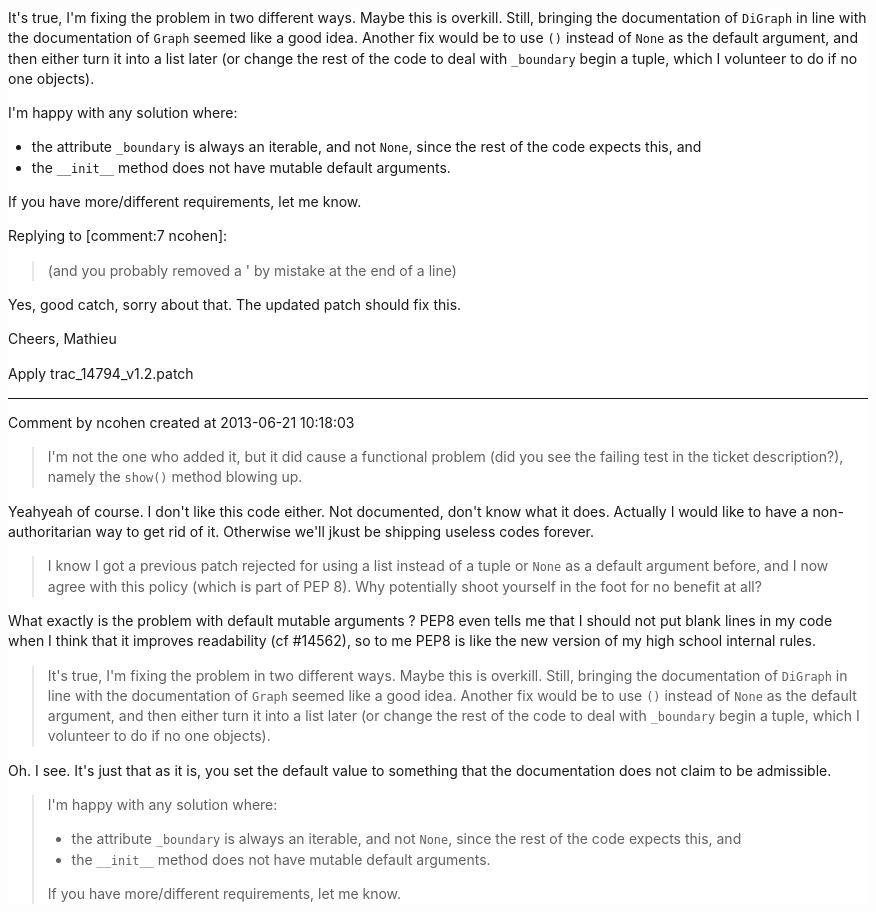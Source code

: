 It's true, I'm fixing the problem in two different ways. Maybe this is overkill. Still, bringing the documentation of `DiGraph` in line with the documentation of `Graph` seemed like a good idea. Another fix would be to use `()` instead of `None` as the default argument, and then either turn it into a list later (or change the rest of the code to deal with `_boundary` begin a tuple, which I volunteer to do if no one objects).

I'm happy with any solution where:
 * the attribute `_boundary` is always an iterable, and not `None`, since the rest of the code expects this, and
 * the `__init__` method does not have mutable default arguments.

If you have more/different requirements, let me know.

Replying to [comment:7 ncohen]:
> (and you probably removed a ' by mistake at the end of a line)

Yes, good catch, sorry about that. The updated patch should fix this.

Cheers,
Mathieu

Apply trac_14794_v1.2.patch


---

Comment by ncohen created at 2013-06-21 10:18:03

> I'm not the one who added it, but it did cause a functional problem (did you see the failing test in the ticket description?), namely the `show()` method blowing up.

Yeahyeah of course. I don't like this code either. Not documented, don't know what it does. Actually I would like to have a non-authoritarian way to get rid of it. Otherwise we'll jkust be shipping useless codes forever.

> I know I got a previous patch rejected for using a list instead of a tuple or `None` as a default argument before, and I now agree with this policy (which is part of PEP 8). Why potentially shoot yourself in the foot for no benefit at all?

What exactly is the problem with default mutable arguments ? PEP8 even tells me that I should not put blank lines in my code when I think that it improves readability (cf #14562), so to me PEP8 is like the new version of my high school internal rules.

> It's true, I'm fixing the problem in two different ways. Maybe this is overkill. Still, bringing the documentation of `DiGraph` in line with the documentation of `Graph` seemed like a good idea. Another fix would be to use `()` instead of `None` as the default argument, and then either turn it into a list later (or change the rest of the code to deal with `_boundary` begin a tuple, which I volunteer to do if no one objects).

Oh. I see. It's just that as it is, you set the default value to something that the documentation does not claim to be admissible.

> I'm happy with any solution where:
>  * the attribute `_boundary` is always an iterable, and not `None`, since the rest of the code expects this, and
>  * the `__init__` method does not have mutable default arguments.
> 
> If you have more/different requirements, let me know.
